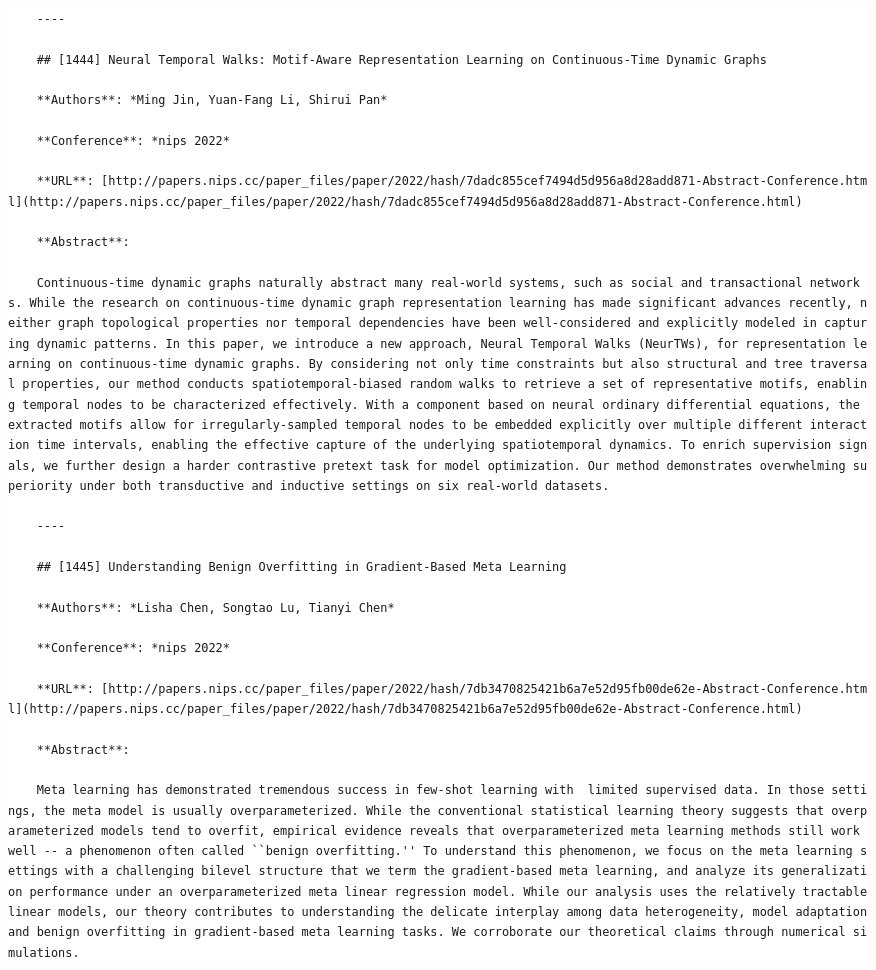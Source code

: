         ----

        ## [1444] Neural Temporal Walks: Motif-Aware Representation Learning on Continuous-Time Dynamic Graphs

        **Authors**: *Ming Jin, Yuan-Fang Li, Shirui Pan*

        **Conference**: *nips 2022*

        **URL**: [http://papers.nips.cc/paper_files/paper/2022/hash/7dadc855cef7494d5d956a8d28add871-Abstract-Conference.html](http://papers.nips.cc/paper_files/paper/2022/hash/7dadc855cef7494d5d956a8d28add871-Abstract-Conference.html)

        **Abstract**:

        Continuous-time dynamic graphs naturally abstract many real-world systems, such as social and transactional networks. While the research on continuous-time dynamic graph representation learning has made significant advances recently, neither graph topological properties nor temporal dependencies have been well-considered and explicitly modeled in capturing dynamic patterns. In this paper, we introduce a new approach, Neural Temporal Walks (NeurTWs), for representation learning on continuous-time dynamic graphs. By considering not only time constraints but also structural and tree traversal properties, our method conducts spatiotemporal-biased random walks to retrieve a set of representative motifs, enabling temporal nodes to be characterized effectively. With a component based on neural ordinary differential equations, the extracted motifs allow for irregularly-sampled temporal nodes to be embedded explicitly over multiple different interaction time intervals, enabling the effective capture of the underlying spatiotemporal dynamics. To enrich supervision signals, we further design a harder contrastive pretext task for model optimization. Our method demonstrates overwhelming superiority under both transductive and inductive settings on six real-world datasets.

        ----

        ## [1445] Understanding Benign Overfitting in Gradient-Based Meta Learning

        **Authors**: *Lisha Chen, Songtao Lu, Tianyi Chen*

        **Conference**: *nips 2022*

        **URL**: [http://papers.nips.cc/paper_files/paper/2022/hash/7db3470825421b6a7e52d95fb00de62e-Abstract-Conference.html](http://papers.nips.cc/paper_files/paper/2022/hash/7db3470825421b6a7e52d95fb00de62e-Abstract-Conference.html)

        **Abstract**:

        Meta learning has demonstrated tremendous success in few-shot learning with  limited supervised data. In those settings, the meta model is usually overparameterized. While the conventional statistical learning theory suggests that overparameterized models tend to overfit, empirical evidence reveals that overparameterized meta learning methods still work well -- a phenomenon often called ``benign overfitting.'' To understand this phenomenon, we focus on the meta learning settings with a challenging bilevel structure that we term the gradient-based meta learning, and analyze its generalization performance under an overparameterized meta linear regression model. While our analysis uses the relatively tractable linear models, our theory contributes to understanding the delicate interplay among data heterogeneity, model adaptation and benign overfitting in gradient-based meta learning tasks. We corroborate our theoretical claims through numerical simulations.
